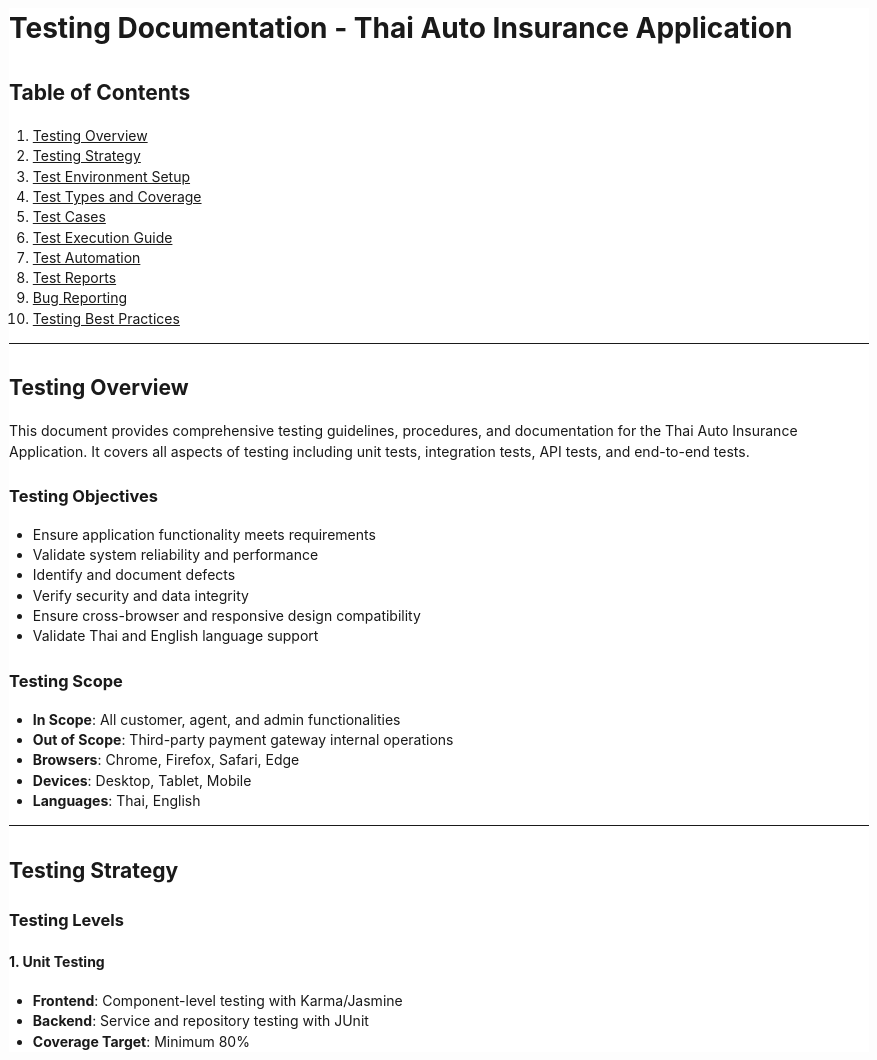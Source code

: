 # Testing Documentation - Thai Auto Insurance Application

## Table of Contents
1. [Testing Overview](#testing-overview)
2. [Testing Strategy](#testing-strategy)
3. [Test Environment Setup](#test-environment-setup)
4. [Test Types and Coverage](#test-types-and-coverage)
5. [Test Cases](#test-cases)
6. [Test Execution Guide](#test-execution-guide)
7. [Test Automation](#test-automation)
8. [Test Reports](#test-reports)
9. [Bug Reporting](#bug-reporting)
10. [Testing Best Practices](#testing-best-practices)

---

## Testing Overview

This document provides comprehensive testing guidelines, procedures, and documentation for the Thai Auto Insurance Application. It covers all aspects of testing including unit tests, integration tests, API tests, and end-to-end tests.

### Testing Objectives
- Ensure application functionality meets requirements
- Validate system reliability and performance
- Identify and document defects
- Verify security and data integrity
- Ensure cross-browser and responsive design compatibility
- Validate Thai and English language support

### Testing Scope
- **In Scope**: All customer, agent, and admin functionalities
- **Out of Scope**: Third-party payment gateway internal operations
- **Browsers**: Chrome, Firefox, Safari, Edge
- **Devices**: Desktop, Tablet, Mobile
- **Languages**: Thai, English

---

## Testing Strategy

### Testing Levels

#### 1. Unit Testing
- **Frontend**: Component-level testing with Karma/Jasmine
- **Backend**: Service and repository testing with JUnit
- **Coverage Target**: Minimum 80%
